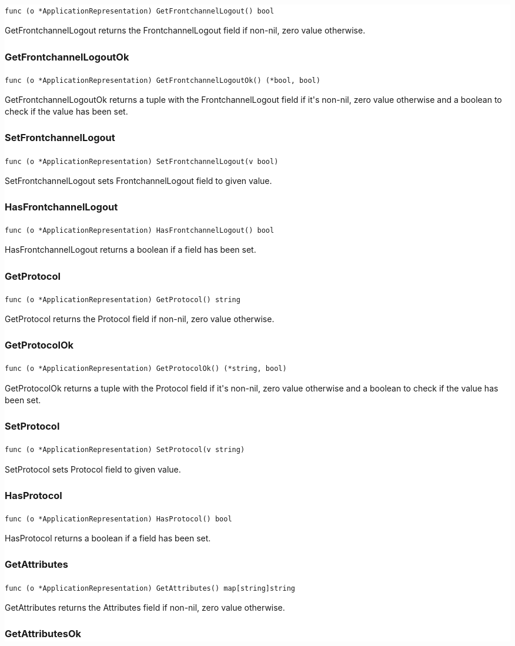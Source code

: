 `func (o *ApplicationRepresentation) GetFrontchannelLogout() bool`

GetFrontchannelLogout returns the FrontchannelLogout field if non-nil, zero value otherwise.

### GetFrontchannelLogoutOk

`func (o *ApplicationRepresentation) GetFrontchannelLogoutOk() (*bool, bool)`

GetFrontchannelLogoutOk returns a tuple with the FrontchannelLogout field if it's non-nil, zero value otherwise
and a boolean to check if the value has been set.

### SetFrontchannelLogout

`func (o *ApplicationRepresentation) SetFrontchannelLogout(v bool)`

SetFrontchannelLogout sets FrontchannelLogout field to given value.

### HasFrontchannelLogout

`func (o *ApplicationRepresentation) HasFrontchannelLogout() bool`

HasFrontchannelLogout returns a boolean if a field has been set.

### GetProtocol

`func (o *ApplicationRepresentation) GetProtocol() string`

GetProtocol returns the Protocol field if non-nil, zero value otherwise.

### GetProtocolOk

`func (o *ApplicationRepresentation) GetProtocolOk() (*string, bool)`

GetProtocolOk returns a tuple with the Protocol field if it's non-nil, zero value otherwise
and a boolean to check if the value has been set.

### SetProtocol

`func (o *ApplicationRepresentation) SetProtocol(v string)`

SetProtocol sets Protocol field to given value.

### HasProtocol

`func (o *ApplicationRepresentation) HasProtocol() bool`

HasProtocol returns a boolean if a field has been set.

### GetAttributes

`func (o *ApplicationRepresentation) GetAttributes() map[string]string`

GetAttributes returns the Attributes field if non-nil, zero value otherwise.

### GetAttributesOk
